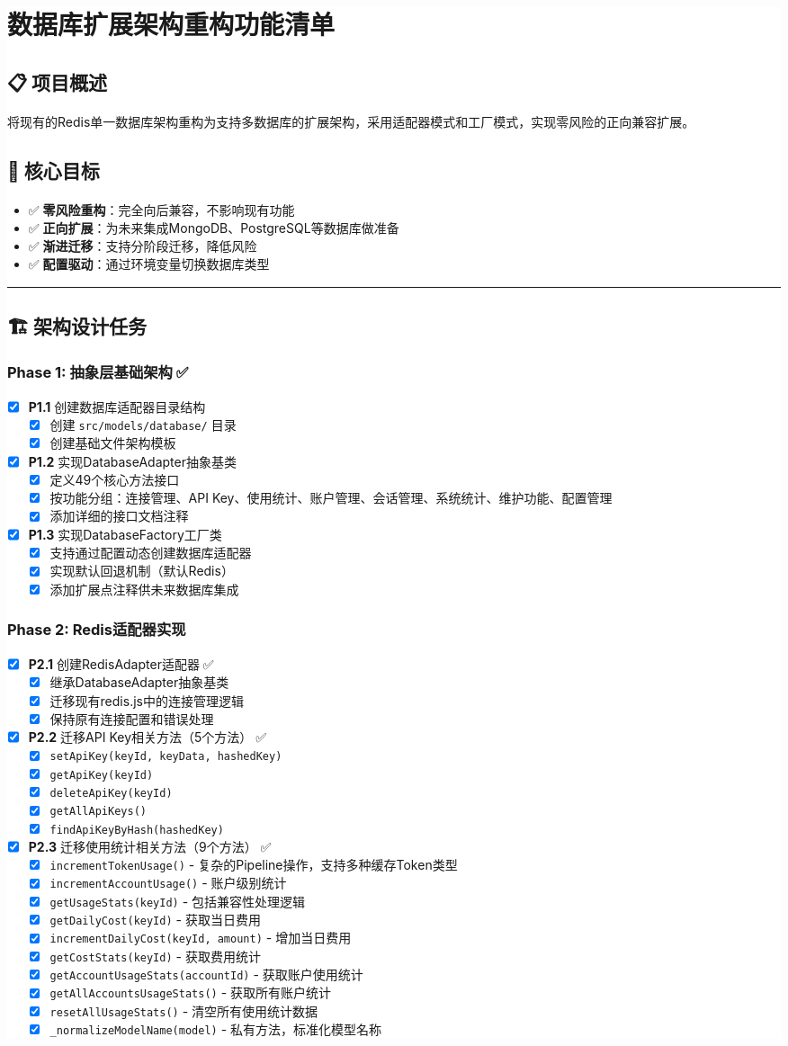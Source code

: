 # 数据库扩展架构重构功能清单

## 📋 项目概述
将现有的Redis单一数据库架构重构为支持多数据库的扩展架构，采用适配器模式和工厂模式，实现零风险的正向兼容扩展。

## 🎯 核心目标
- ✅ **零风险重构**：完全向后兼容，不影响现有功能
- ✅ **正向扩展**：为未来集成MongoDB、PostgreSQL等数据库做准备
- ✅ **渐进迁移**：支持分阶段迁移，降低风险
- ✅ **配置驱动**：通过环境变量切换数据库类型

---

## 🏗️ 架构设计任务

### Phase 1: 抽象层基础架构 ✅
- [x] **P1.1** 创建数据库适配器目录结构
  - [x] 创建 `src/models/database/` 目录
  - [x] 创建基础文件架构模板
  
- [x] **P1.2** 实现DatabaseAdapter抽象基类
  - [x] 定义49个核心方法接口
  - [x] 按功能分组：连接管理、API Key、使用统计、账户管理、会话管理、系统统计、维护功能、配置管理
  - [x] 添加详细的接口文档注释
  
- [x] **P1.3** 实现DatabaseFactory工厂类
  - [x] 支持通过配置动态创建数据库适配器
  - [x] 实现默认回退机制（默认Redis）
  - [x] 添加扩展点注释供未来数据库集成

### Phase 2: Redis适配器实现
- [x] **P2.1** 创建RedisAdapter适配器 ✅
  - [x] 继承DatabaseAdapter抽象基类
  - [x] 迁移现有redis.js中的连接管理逻辑
  - [x] 保持原有连接配置和错误处理

- [x] **P2.2** 迁移API Key相关方法（5个方法） ✅
  - [x] `setApiKey(keyId, keyData, hashedKey)`
  - [x] `getApiKey(keyId)`
  - [x] `deleteApiKey(keyId)`
  - [x] `getAllApiKeys()`
  - [x] `findApiKeyByHash(hashedKey)`

- [x] **P2.3** 迁移使用统计相关方法（9个方法） ✅
  - [x] `incrementTokenUsage()` - 复杂的Pipeline操作，支持多种缓存Token类型
  - [x] `incrementAccountUsage()` - 账户级别统计
  - [x] `getUsageStats(keyId)` - 包括兼容性处理逻辑
  - [x] `getDailyCost(keyId)` - 获取当日费用
  - [x] `incrementDailyCost(keyId, amount)` - 增加当日费用
  - [x] `getCostStats(keyId)` - 获取费用统计
  - [x] `getAccountUsageStats(accountId)` - 获取账户使用统计  
  - [x] `getAllAccountsUsageStats()` - 获取所有账户统计
  - [x] `resetAllUsageStats()` - 清空所有使用统计数据
  - [x] `_normalizeModelName(model)` - 私有方法，标准化模型名称
